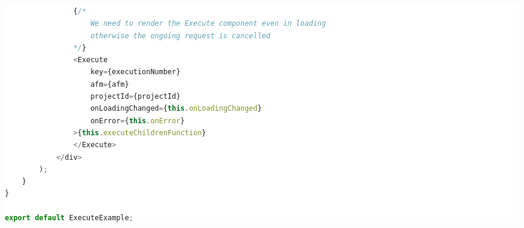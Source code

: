 ```javascript
                {/*
                    We need to render the Execute component even in loading
                    otherwise the ongoing request is cancelled
                */}
                <Execute
                    key={executionNumber}
                    afm={afm}
                    projectId={projectId}
                    onLoadingChanged={this.onLoadingChanged}
                    onError={this.onError}
                >{this.executeChildrenFunction}
                </Execute>
            </div>
        );
    }
}

export default ExecuteExample;
```
